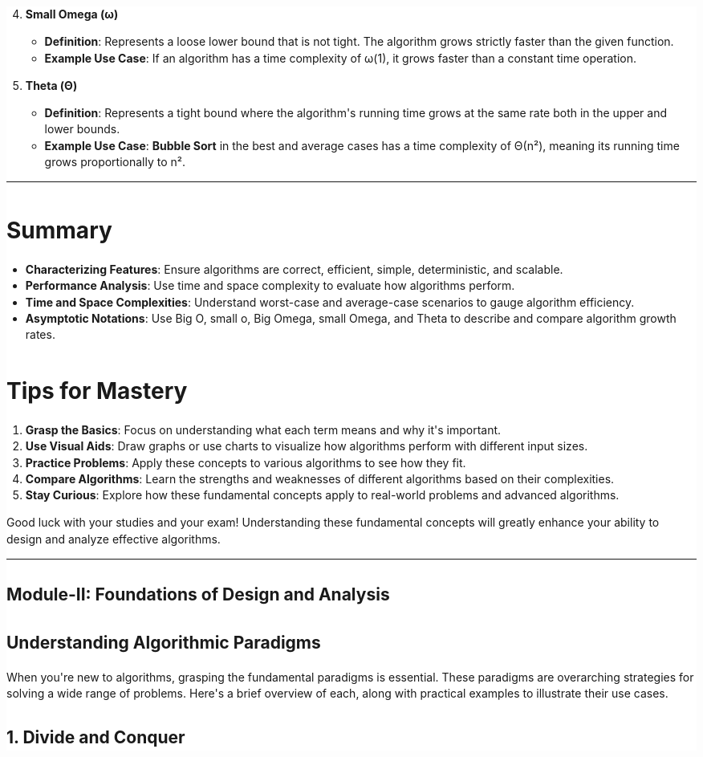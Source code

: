 4. **Small Omega (ω)**
   - **Definition**: Represents a loose lower bound that is not tight. The algorithm grows strictly faster than the given function.
   - **Example Use Case**: If an algorithm has a time complexity of ω(1), it grows faster than a constant time operation.

5. **Theta (Θ)**
   - **Definition**: Represents a tight bound where the algorithm's running time grows at the same rate both in the upper and lower bounds.
   - **Example Use Case**: **Bubble Sort** in the best and average cases has a time complexity of Θ(n²), meaning its running time grows proportionally to n².

---

# Summary

- **Characterizing Features**: Ensure algorithms are correct, efficient, simple, deterministic, and scalable.
- **Performance Analysis**: Use time and space complexity to evaluate how algorithms perform.
- **Time and Space Complexities**: Understand worst-case and average-case scenarios to gauge algorithm efficiency.
- **Asymptotic Notations**: Use Big O, small o, Big Omega, small Omega, and Theta to describe and compare algorithm growth rates.

# Tips for Mastery

1. **Grasp the Basics**: Focus on understanding what each term means and why it's important.
2. **Use Visual Aids**: Draw graphs or use charts to visualize how algorithms perform with different input sizes.
3. **Practice Problems**: Apply these concepts to various algorithms to see how they fit.
4. **Compare Algorithms**: Learn the strengths and weaknesses of different algorithms based on their complexities.
5. **Stay Curious**: Explore how these fundamental concepts apply to real-world problems and advanced algorithms.

Good luck with your studies and your exam! Understanding these fundamental concepts will greatly enhance your ability to design and analyze effective algorithms.


---

## Module-II: Foundations of Design and Analysis

## Understanding Algorithmic Paradigms

When you're new to algorithms, grasping the fundamental paradigms is essential. These paradigms are overarching strategies for solving a wide range of problems. Here's a brief overview of each, along with practical examples to illustrate their use cases.

## 1. Divide and Conquer
